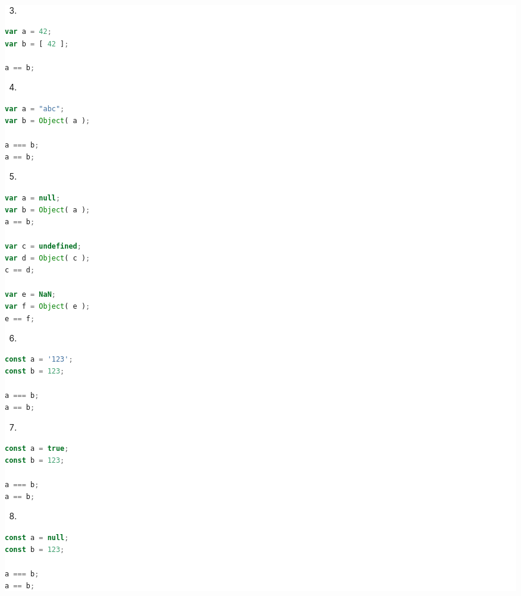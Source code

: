 3. 
```js
var a = 42;
var b = [ 42 ];

a == b;
```

4. 
```js
var a = "abc";
var b = Object( a );

a === b;
a == b;
```

5. 
```js
var a = null;
var b = Object( a );
a == b;

var c = undefined;
var d = Object( c );
c == d;

var e = NaN;
var f = Object( e );
e == f;
```

6. 
```js
const a = '123';
const b = 123;

a === b;
a == b;
```

7. 
```js
const a = true;
const b = 123;

a === b;
a == b;
```

8. 
```js
const a = null;
const b = 123;

a === b;
a == b;
```
